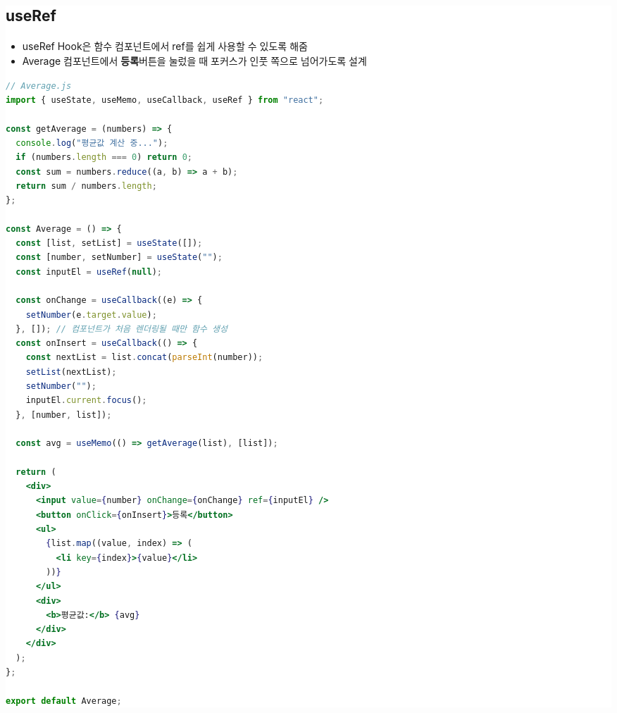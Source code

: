 ## useRef

- useRef Hook은 함수 컴포넌트에서 ref를 쉽게 사용할 수 있도록 해줌
- Average 컴포넌트에서 **등록**버튼을 눌렀을 때 포커스가 인풋 쪽으로 넘어가도록 설계

```jsx
// Average.js
import { useState, useMemo, useCallback, useRef } from "react";

const getAverage = (numbers) => {
  console.log("평균값 계산 중...");
  if (numbers.length === 0) return 0;
  const sum = numbers.reduce((a, b) => a + b);
  return sum / numbers.length;
};

const Average = () => {
  const [list, setList] = useState([]);
  const [number, setNumber] = useState("");
  const inputEl = useRef(null);

  const onChange = useCallback((e) => {
    setNumber(e.target.value);
  }, []); // 컴포넌트가 처음 렌더링될 때만 함수 생성
  const onInsert = useCallback(() => {
    const nextList = list.concat(parseInt(number));
    setList(nextList);
    setNumber("");
    inputEl.current.focus();
  }, [number, list]);

  const avg = useMemo(() => getAverage(list), [list]);

  return (
    <div>
      <input value={number} onChange={onChange} ref={inputEl} />
      <button onClick={onInsert}>등록</button>
      <ul>
        {list.map((value, index) => (
          <li key={index}>{value}</li>
        ))}
      </ul>
      <div>
        <b>평균값:</b> {avg}
      </div>
    </div>
  );
};

export default Average;
```
